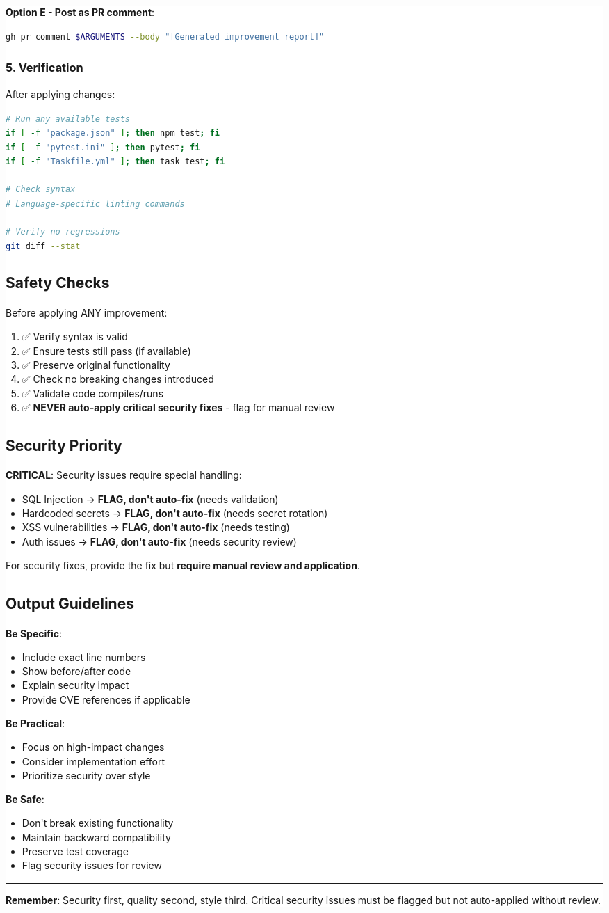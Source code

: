 **Option E - Post as PR comment**:
```bash
gh pr comment $ARGUMENTS --body "[Generated improvement report]"
```

### 5. Verification

After applying changes:

```bash
# Run any available tests
if [ -f "package.json" ]; then npm test; fi
if [ -f "pytest.ini" ]; then pytest; fi
if [ -f "Taskfile.yml" ]; then task test; fi

# Check syntax
# Language-specific linting commands

# Verify no regressions
git diff --stat
```

## Safety Checks

Before applying ANY improvement:
1. ✅ Verify syntax is valid
2. ✅ Ensure tests still pass (if available)
3. ✅ Preserve original functionality
4. ✅ Check no breaking changes introduced
5. ✅ Validate code compiles/runs
6. ✅ **NEVER auto-apply critical security fixes** - flag for manual review

## Security Priority

**CRITICAL**: Security issues require special handling:
- SQL Injection → **FLAG, don't auto-fix** (needs validation)
- Hardcoded secrets → **FLAG, don't auto-fix** (needs secret rotation)
- XSS vulnerabilities → **FLAG, don't auto-fix** (needs testing)
- Auth issues → **FLAG, don't auto-fix** (needs security review)

For security fixes, provide the fix but **require manual review and application**.

## Output Guidelines

**Be Specific**:
- Include exact line numbers
- Show before/after code
- Explain security impact
- Provide CVE references if applicable

**Be Practical**:
- Focus on high-impact changes
- Consider implementation effort
- Prioritize security over style

**Be Safe**:
- Don't break existing functionality
- Maintain backward compatibility
- Preserve test coverage
- Flag security issues for review

---

**Remember**: Security first, quality second, style third. Critical security issues must be flagged but not auto-applied without review.
